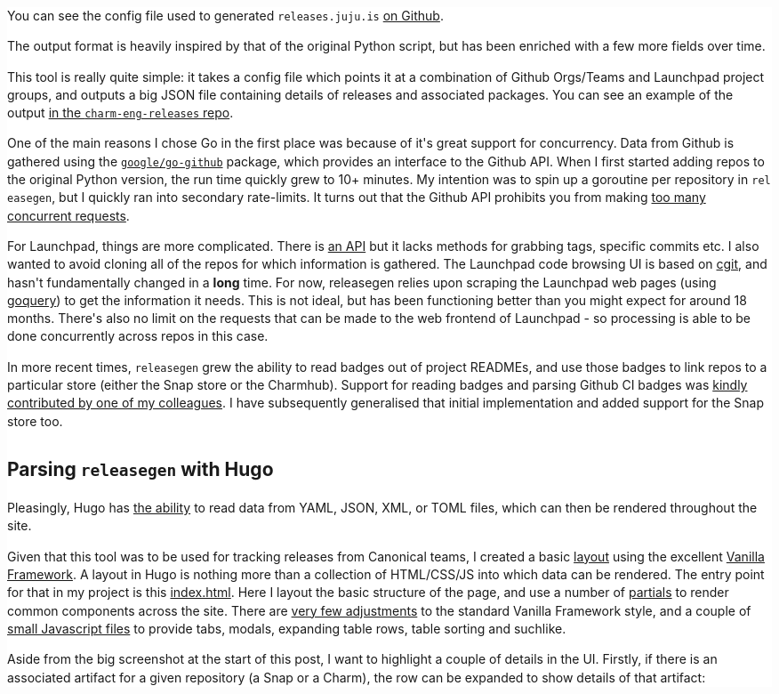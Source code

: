 You can see the config file used to generated `releases.juju.is` [on Github](https://github.com/canonical/charm-eng-releases/blob/main/releasegen.yaml).

The output format is heavily inspired by that of the original Python script, but has been enriched with a few more fields over time.

This tool is really quite simple: it takes a config file which points it at a combination of Github Orgs/Teams and Launchpad project groups, and outputs a big JSON file containing details of releases and associated packages. You can see an example of the output [in the `charm-eng-releases` repo](https://github.com/canonical/charm-eng-releases/blob/main/data/repos.json).

One of the main reasons I chose Go in the first place was because of it's great support for concurrency. Data from Github is gathered using the [`google/go-github`](https://github.com/google/go-github) package, which provides an interface to the Github API. When I first started adding repos to the original Python version, the run time quickly grew to 10+ minutes. My intention was to spin up a goroutine per repository in `releasegen`, but I quickly ran into secondary rate-limits. It turns out that the Github API prohibits you from making [too many concurrent requests](https://docs.github.com/en/rest/using-the-rest-api/rate-limits-for-the-rest-api?apiVersion=2022-11-28#about-secondary-rate-limits).

For Launchpad, things are more complicated. There is [an API](https://help.launchpad.net/API/Hacking) but it lacks methods for grabbing tags, specific commits etc. I also wanted to avoid cloning all of the repos for which information is gathered. The Launchpad code browsing UI is based on [cgit](https://git.zx2c4.com/cgit/about/), and hasn't fundamentally changed in a **long** time. For now, releasegen relies upon scraping the Launchpad web pages (using [goquery](https://github.com/PuerkitoBio/goquery)) to get the information it needs. This is not ideal, but has been functioning better than you might expect for around 18 months. There's also no limit on the requests that can be made to the web frontend of Launchpad - so processing is able to be done concurrently across repos in this case.

In more recent times, `releasegen` grew the ability to read badges out of project READMEs, and use those badges to link repos to a particular store (either the Snap store or the Charmhub). Support for reading badges and parsing Github CI badges was [kindly contributed by one of my colleagues](https://github.com/jnsgruk/releasegen/pull/1). I have subsequently generalised that initial implementation and added support for the Snap store too.

## Parsing `releasegen` with Hugo

Pleasingly, Hugo has [the ability](https://gohugo.io/templates/data-templates/#the-data-directory) to read data from YAML, JSON, XML, or TOML files, which can then be rendered throughout the site.

Given that this tool was to be used for tracking releases from Canonical teams, I created a basic [layout](https://gohugo.io/methods/page/layout/) using the excellent [Vanilla Framework](https://vanillaframework.io/). A layout in Hugo is nothing more than a collection of HTML/CSS/JS into which data can be rendered. The entry point for that in my project is this [index.html](https://github.com/canonical/charm-eng-releases/blob/main/layouts/index.html). Here I layout the basic structure of the page, and use a number of [partials](https://gohugo.io/templates/partials/) to render common components across the site. There are [very few adjustments](https://github.com/canonical/charm-eng-releases/blob/85fb452086419a89ccba40dcbb2e811803e4e8e2/layouts/partials/head.html#L23-L90) to the standard Vanilla Framework style, and a couple of [small Javascript files](https://github.com/canonical/charm-eng-releases/tree/85fb452086419a89ccba40dcbb2e811803e4e8e2/layouts/partials/js) to provide tabs, modals, expanding table rows, table sorting and suchlike.

Aside from the big screenshot at the start of this post, I want to highlight a couple of details in the UI. Firstly, if there is an associated artifact for a given repository (a Snap or a Charm), the row can be expanded to show details of that artifact:
